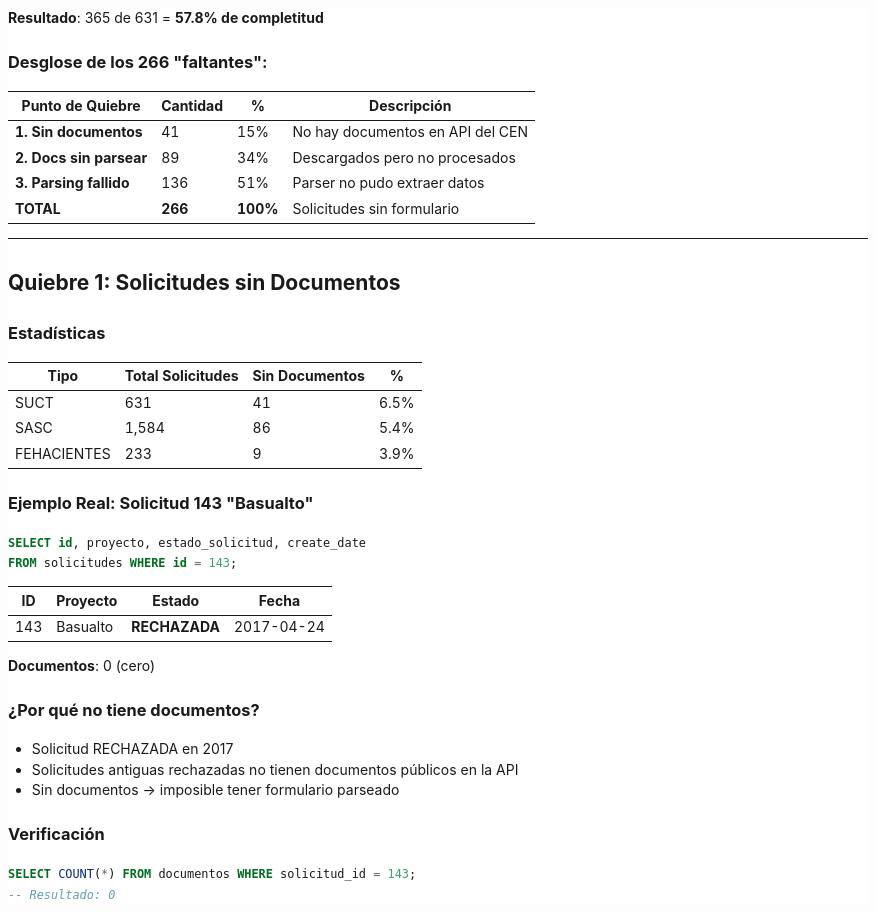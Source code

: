 ```
```

**Resultado**: 365 de 631 = **57.8% de completitud**

### Desglose de los 266 "faltantes":

| Punto de Quiebre | Cantidad | % | Descripción |
|------------------|----------|---|-------------|
| **1. Sin documentos** | 41 | 15% | No hay documentos en API del CEN |
| **2. Docs sin parsear** | 89 | 34% | Descargados pero no procesados |
| **3. Parsing fallido** | 136 | 51% | Parser no pudo extraer datos |
| **TOTAL** | **266** | **100%** | Solicitudes sin formulario |

---

## Quiebre 1: Solicitudes sin Documentos

### Estadísticas

| Tipo | Total Solicitudes | Sin Documentos | % |
|------|-------------------|----------------|---|
| SUCT | 631 | 41 | 6.5% |
| SASC | 1,584 | 86 | 5.4% |
| FEHACIENTES | 233 | 9 | 3.9% |

### Ejemplo Real: Solicitud 143 "Basualto"

```sql
SELECT id, proyecto, estado_solicitud, create_date
FROM solicitudes WHERE id = 143;
```

| ID | Proyecto | Estado | Fecha |
|----|----------|--------|-------|
| 143 | Basualto | **RECHAZADA** | 2017-04-24 |

**Documentos**: 0 (cero)

### ¿Por qué no tiene documentos?

- Solicitud RECHAZADA en 2017
- Solicitudes antiguas rechazadas no tienen documentos públicos en la API
- Sin documentos → imposible tener formulario parseado

### Verificación

```sql
SELECT COUNT(*) FROM documentos WHERE solicitud_id = 143;
-- Resultado: 0
```
